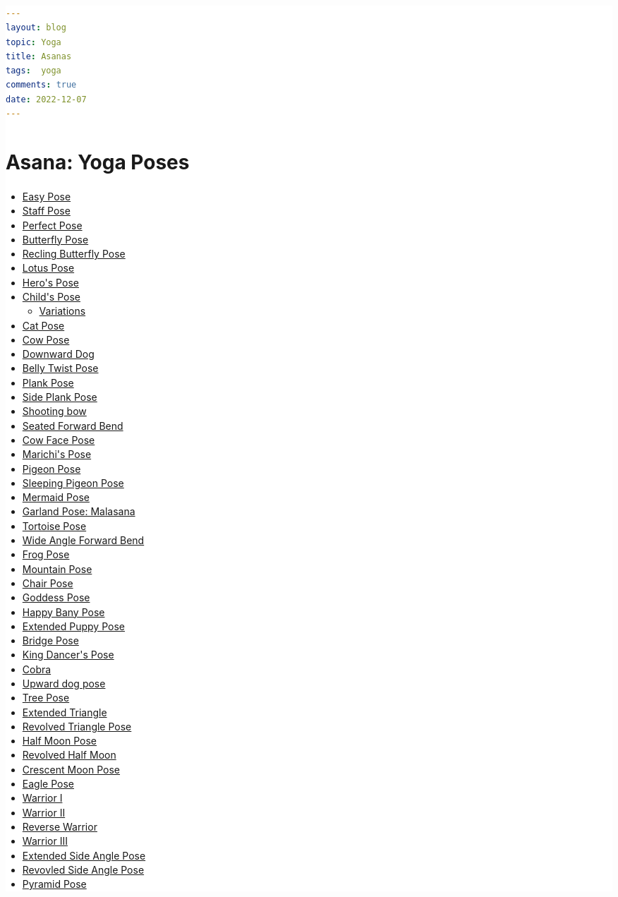 ```yaml
---
layout: blog
topic: Yoga
title: Asanas
tags:  yoga
comments: true
date: 2022-12-07
---
```


# Asana: Yoga Poses


- [Easy Pose](#easy-pose)
- [Staff Pose](#staff-pose)
- [Perfect Pose](#perfect-pose)
- [Butterfly Pose](#butterfly-pose)
- [Recling Butterfly Pose](#recling-butterfly-pose)
- [Lotus Pose](#lotus-pose)
- [Hero's Pose](#heros-pose)
- [Child's Pose](#childs-pose)
  - [Variations](#variations)
- [Cat Pose](#cat-pose)
- [Cow Pose](#cow-pose)
- [Downward Dog](#downward-dog)
- [Belly Twist Pose](#belly-twist-pose)
- [Plank Pose](#plank-pose)
- [Side Plank Pose](#side-plank-pose)
- [Shooting bow](#shooting-bow)
- [Seated Forward Bend](#seated-forward-bend)
- [Cow Face Pose](#cow-face-pose)
- [Marichi's Pose](#marichis-pose)
- [Pigeon Pose](#pigeon-pose)
- [Sleeping Pigeon Pose](#sleeping-pigeon-pose)
- [Mermaid Pose](#mermaid-pose)
- [Garland Pose: Malasana](#garland-pose-malasana)
- [Tortoise Pose](#tortoise-pose)
- [Wide Angle Forward Bend](#wide-angle-forward-bend)
- [Frog Pose](#frog-pose)
- [Mountain Pose](#mountain-pose)
- [Chair Pose](#chair-pose)
- [Goddess Pose](#goddess-pose)
- [Happy Bany Pose](#happy-bany-pose)
- [Extended Puppy Pose](#extended-puppy-pose)
- [Bridge Pose](#bridge-pose)
- [King Dancer's Pose](#king-dancers-pose)
- [Cobra](#cobra)
- [Upward dog pose](#upward-dog-pose)
- [Tree Pose](#tree-pose)
- [Extended Triangle](#extended-triangle)
- [Revolved Triangle Pose](#revolved-triangle-pose)
- [Half Moon Pose](#half-moon-pose)
- [Revolved Half Moon](#revolved-half-moon)
- [Crescent Moon Pose](#crescent-moon-pose)
- [Eagle Pose](#eagle-pose)
- [Warrior I](#warrior-i)
- [Warrior II](#warrior-ii)
- [Reverse Warrior](#reverse-warrior)
- [Warrior III](#warrior-iii)
- [Extended Side Angle Pose](#extended-side-angle-pose)
- [Revovled Side Angle Pose](#revovled-side-angle-pose)
- [Pyramid Pose](#pyramid-pose)